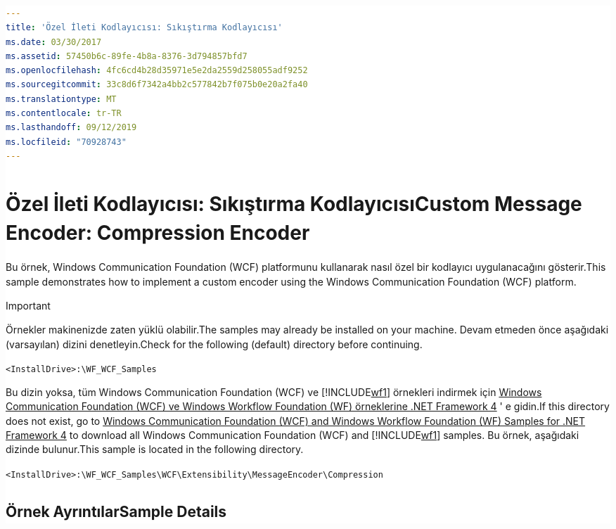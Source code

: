 ```yaml
---
title: 'Özel İleti Kodlayıcısı: Sıkıştırma Kodlayıcısı'
ms.date: 03/30/2017
ms.assetid: 57450b6c-89fe-4b8a-8376-3d794857bfd7
ms.openlocfilehash: 4fc6cd4b28d35971e5e2da2559d258055adf9252
ms.sourcegitcommit: 33c8d6f7342a4bb2c577842b7f075b0e20a2fa40
ms.translationtype: MT
ms.contentlocale: tr-TR
ms.lasthandoff: 09/12/2019
ms.locfileid: "70928743"
---
```

# <a name="custom-message-encoder-compression-encoder"></a><span data-ttu-id="18964-102">Özel İleti Kodlayıcısı: Sıkıştırma Kodlayıcısı</span><span class="sxs-lookup"><span data-stu-id="18964-102">Custom Message Encoder: Compression Encoder</span></span>

<span data-ttu-id="18964-103">Bu örnek, Windows Communication Foundation (WCF) platformunu kullanarak nasıl özel bir kodlayıcı uygulanacağını gösterir.</span><span class="sxs-lookup"><span data-stu-id="18964-103">This sample demonstrates how to implement a custom encoder using the Windows Communication Foundation (WCF) platform.</span></span>

> [!IMPORTANT]
> <span data-ttu-id="18964-104">Örnekler makinenizde zaten yüklü olabilir.</span><span class="sxs-lookup"><span data-stu-id="18964-104">The samples may already be installed on your machine.</span></span> <span data-ttu-id="18964-105">Devam etmeden önce aşağıdaki (varsayılan) dizini denetleyin.</span><span class="sxs-lookup"><span data-stu-id="18964-105">Check for the following (default) directory before continuing.</span></span>
>
> `<InstallDrive>:\WF_WCF_Samples`
>
> <span data-ttu-id="18964-106">Bu dizin yoksa, tüm Windows Communication Foundation (WCF) ve [!INCLUDE[wf1](../../../../includes/wf1-md.md)] örnekleri indirmek için [Windows Communication Foundation (WCF) ve Windows Workflow Foundation (WF) örneklerine .NET Framework 4](https://go.microsoft.com/fwlink/?LinkId=150780) ' e gidin.</span><span class="sxs-lookup"><span data-stu-id="18964-106">If this directory does not exist, go to [Windows Communication Foundation (WCF) and Windows Workflow Foundation (WF) Samples for .NET Framework 4](https://go.microsoft.com/fwlink/?LinkId=150780) to download all Windows Communication Foundation (WCF) and [!INCLUDE[wf1](../../../../includes/wf1-md.md)] samples.</span></span> <span data-ttu-id="18964-107">Bu örnek, aşağıdaki dizinde bulunur.</span><span class="sxs-lookup"><span data-stu-id="18964-107">This sample is located in the following directory.</span></span>
>
> `<InstallDrive>:\WF_WCF_Samples\WCF\Extensibility\MessageEncoder\Compression`

## <a name="sample-details"></a><span data-ttu-id="18964-108">Örnek Ayrıntılar</span><span class="sxs-lookup"><span data-stu-id="18964-108">Sample Details</span></span>
